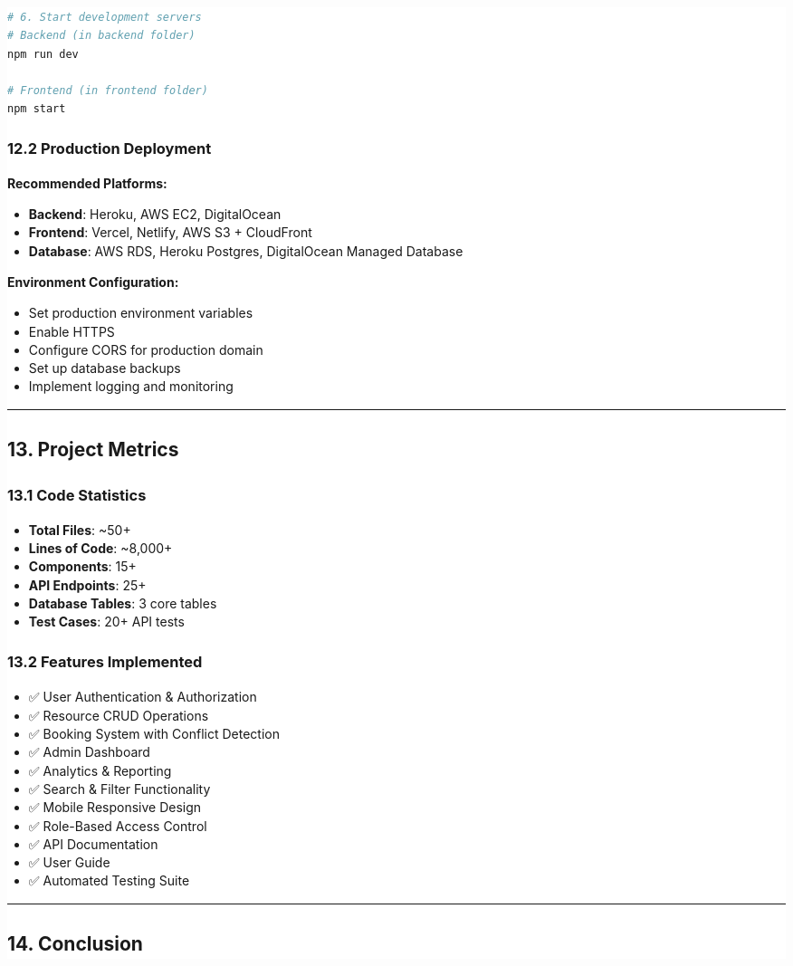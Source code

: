 ```bash
# 6. Start development servers
# Backend (in backend folder)
npm run dev

# Frontend (in frontend folder)
npm start
```

### 12.2 Production Deployment

**Recommended Platforms:**
- **Backend**: Heroku, AWS EC2, DigitalOcean
- **Frontend**: Vercel, Netlify, AWS S3 + CloudFront
- **Database**: AWS RDS, Heroku Postgres, DigitalOcean Managed Database

**Environment Configuration:**
- Set production environment variables
- Enable HTTPS
- Configure CORS for production domain
- Set up database backups
- Implement logging and monitoring

---

## 13. Project Metrics

### 13.1 Code Statistics

- **Total Files**: ~50+
- **Lines of Code**: ~8,000+
- **Components**: 15+
- **API Endpoints**: 25+
- **Database Tables**: 3 core tables
- **Test Cases**: 20+ API tests

### 13.2 Features Implemented

- ✅ User Authentication & Authorization
- ✅ Resource CRUD Operations
- ✅ Booking System with Conflict Detection
- ✅ Admin Dashboard
- ✅ Analytics & Reporting
- ✅ Search & Filter Functionality
- ✅ Mobile Responsive Design
- ✅ Role-Based Access Control
- ✅ API Documentation
- ✅ User Guide
- ✅ Automated Testing Suite

---

## 14. Conclusion
